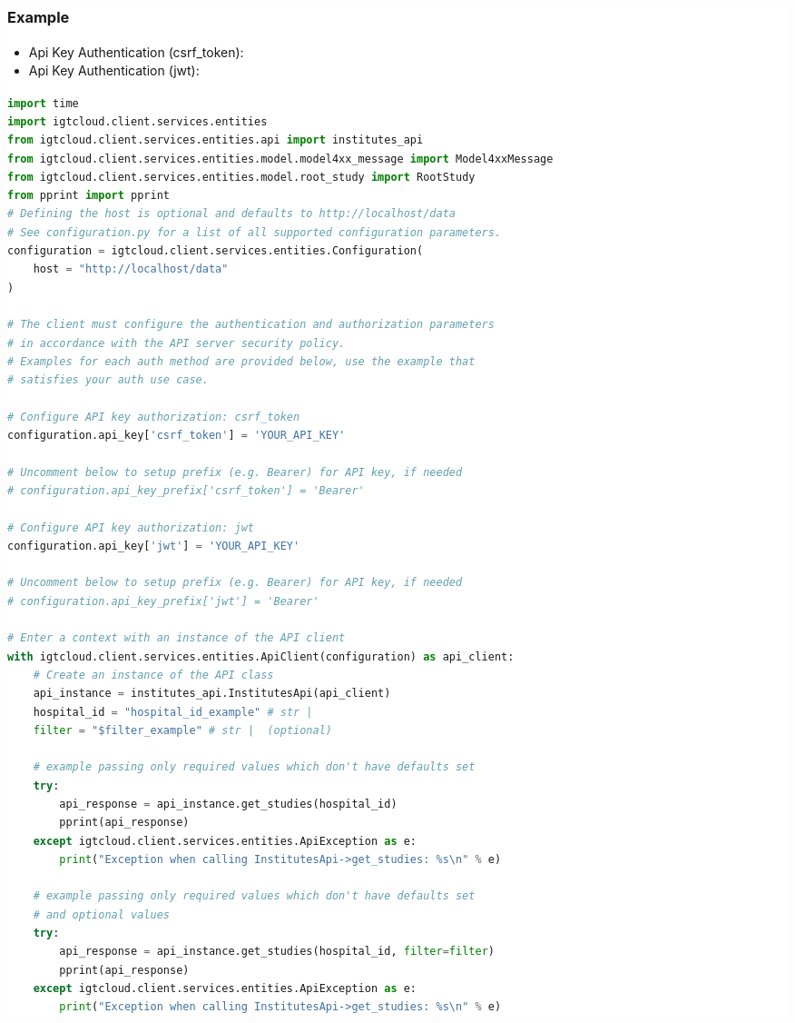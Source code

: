 

### Example

* Api Key Authentication (csrf_token):
* Api Key Authentication (jwt):
```python
import time
import igtcloud.client.services.entities
from igtcloud.client.services.entities.api import institutes_api
from igtcloud.client.services.entities.model.model4xx_message import Model4xxMessage
from igtcloud.client.services.entities.model.root_study import RootStudy
from pprint import pprint
# Defining the host is optional and defaults to http://localhost/data
# See configuration.py for a list of all supported configuration parameters.
configuration = igtcloud.client.services.entities.Configuration(
    host = "http://localhost/data"
)

# The client must configure the authentication and authorization parameters
# in accordance with the API server security policy.
# Examples for each auth method are provided below, use the example that
# satisfies your auth use case.

# Configure API key authorization: csrf_token
configuration.api_key['csrf_token'] = 'YOUR_API_KEY'

# Uncomment below to setup prefix (e.g. Bearer) for API key, if needed
# configuration.api_key_prefix['csrf_token'] = 'Bearer'

# Configure API key authorization: jwt
configuration.api_key['jwt'] = 'YOUR_API_KEY'

# Uncomment below to setup prefix (e.g. Bearer) for API key, if needed
# configuration.api_key_prefix['jwt'] = 'Bearer'

# Enter a context with an instance of the API client
with igtcloud.client.services.entities.ApiClient(configuration) as api_client:
    # Create an instance of the API class
    api_instance = institutes_api.InstitutesApi(api_client)
    hospital_id = "hospital_id_example" # str | 
    filter = "$filter_example" # str |  (optional)

    # example passing only required values which don't have defaults set
    try:
        api_response = api_instance.get_studies(hospital_id)
        pprint(api_response)
    except igtcloud.client.services.entities.ApiException as e:
        print("Exception when calling InstitutesApi->get_studies: %s\n" % e)

    # example passing only required values which don't have defaults set
    # and optional values
    try:
        api_response = api_instance.get_studies(hospital_id, filter=filter)
        pprint(api_response)
    except igtcloud.client.services.entities.ApiException as e:
        print("Exception when calling InstitutesApi->get_studies: %s\n" % e)
```
